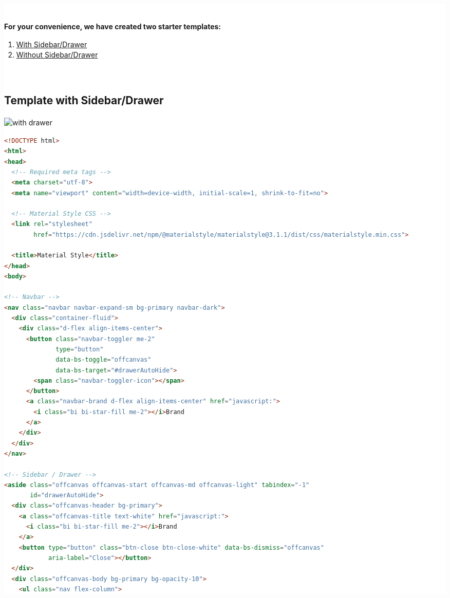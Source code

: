 <br>

**For your convenience, we have created two starter templates:**
1. [With Sidebar/Drawer](#template-with-sidebardrawer)
2. [Without Sidebar/Drawer](#template-without-sidebardrawer)

<br>

## Template with Sidebar/Drawer

<div class="d-flex align-items-center justify-content-center my-4">
  <img class="lazy border border-purple" style="width:100%;max-width:800px;"
       src="/materialstyle/assets/images/default.jpg"
       data-src="/materialstyle/assets/images/with_drawer.jpg"
       data-srcset="/materialstyle/assets/images/with_drawer.jpg"
       alt="with drawer">
</div>

```html
<!DOCTYPE html>
<html>
<head>
  <!-- Required meta tags -->
  <meta charset="utf-8">
  <meta name="viewport" content="width=device-width, initial-scale=1, shrink-to-fit=no">

  <!-- Material Style CSS -->
  <link rel="stylesheet"
        href="https://cdn.jsdelivr.net/npm/@materialstyle/materialstyle@3.1.1/dist/css/materialstyle.min.css">

  <title>Material Style</title>
</head>
<body>

<!-- Navbar -->
<nav class="navbar navbar-expand-sm bg-primary navbar-dark">
  <div class="container-fluid">
    <div class="d-flex align-items-center">
      <button class="navbar-toggler me-2"
              type="button"
              data-bs-toggle="offcanvas"
              data-bs-target="#drawerAutoHide">
        <span class="navbar-toggler-icon"></span>
      </button>
      <a class="navbar-brand d-flex align-items-center" href="javascript:">
        <i class="bi bi-star-fill me-2"></i>Brand
      </a>
    </div>
  </div>
</nav>

<!-- Sidebar / Drawer -->
<aside class="offcanvas offcanvas-start offcanvas-md offcanvas-light" tabindex="-1"
       id="drawerAutoHide">
  <div class="offcanvas-header bg-primary">
    <a class="offcanvas-title text-white" href="javascript:">
      <i class="bi bi-star-fill me-2"></i>Brand
    </a>
    <button type="button" class="btn-close btn-close-white" data-bs-dismiss="offcanvas"
            aria-label="Close"></button>
  </div>
  <div class="offcanvas-body bg-primary bg-opacity-10">
    <ul class="nav flex-column">
```